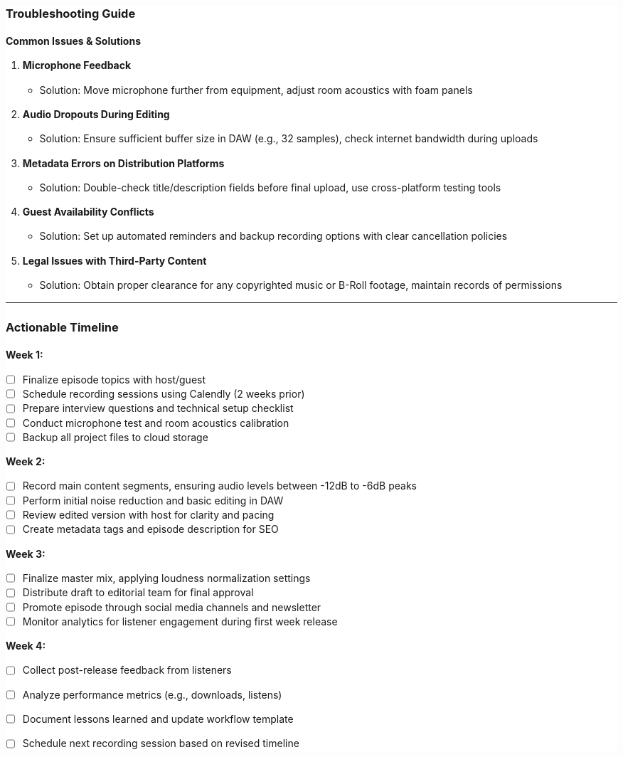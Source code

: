 
### Troubleshooting Guide  

**Common Issues & Solutions**

1. **Microphone Feedback**
   - Solution: Move microphone further from equipment, adjust room acoustics with foam panels

2. **Audio Dropouts During Editing**
   - Solution: Ensure sufficient buffer size in DAW (e.g., 32 samples), check internet bandwidth during uploads

3. **Metadata Errors on Distribution Platforms**
   - Solution: Double-check title/description fields before final upload, use cross-platform testing tools

4. **Guest Availability Conflicts**
   - Solution: Set up automated reminders and backup recording options with clear cancellation policies

5. **Legal Issues with Third-Party Content**
   - Solution: Obtain proper clearance for any copyrighted music or B-Roll footage, maintain records of permissions

---

### Actionable Timeline  

**Week 1:**  
- [ ] Finalize episode topics with host/guest
- [ ] Schedule recording sessions using Calendly (2 weeks prior)
- [ ] Prepare interview questions and technical setup checklist
- [ ] Conduct microphone test and room acoustics calibration
- [ ] Backup all project files to cloud storage

**Week 2:**  
- [ ] Record main content segments, ensuring audio levels between -12dB to -6dB peaks
- [ ] Perform initial noise reduction and basic editing in DAW
- [ ] Review edited version with host for clarity and pacing
- [ ] Create metadata tags and episode description for SEO

**Week 3:**  
- [ ] Finalize master mix, applying loudness normalization settings
- [ ] Distribute draft to editorial team for final approval
- [ ] Promote episode through social media channels and newsletter
- [ ] Monitor analytics for listener engagement during first week release

**Week 4:**  
- [ ] Collect post-release feedback from listeners
- [ ] Analyze performance metrics (e.g., downloads, listens)
- [ ] Document lessons learned and update workflow template
- [ ] Schedule next recording session based on revised timeline

